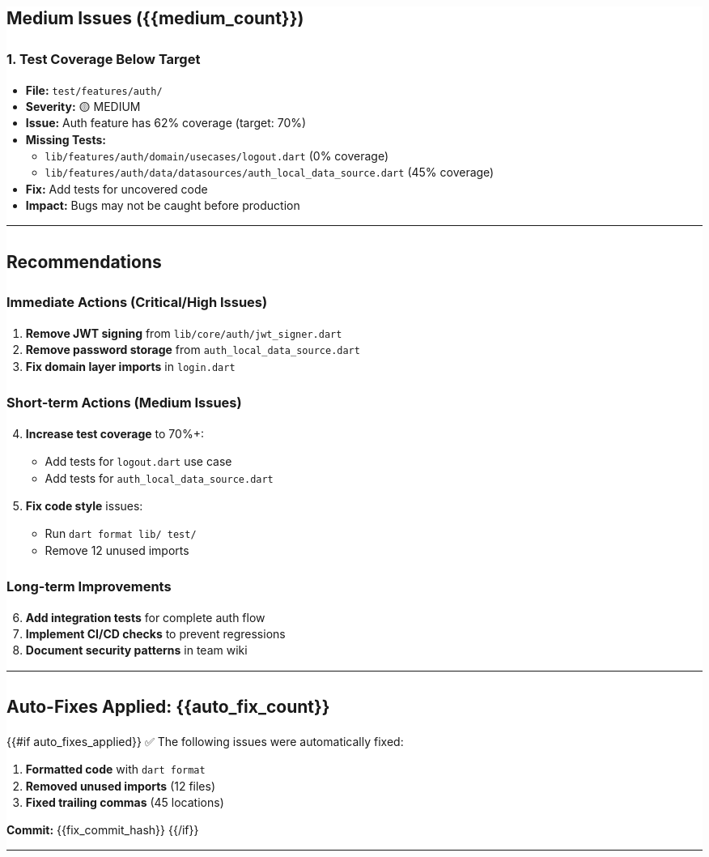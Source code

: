 
## Medium Issues ({{medium_count}})

### 1. Test Coverage Below Target
- **File:** `test/features/auth/`
- **Severity:** 🟡 MEDIUM
- **Issue:** Auth feature has 62% coverage (target: 70%)
- **Missing Tests:**
  - `lib/features/auth/domain/usecases/logout.dart` (0% coverage)
  - `lib/features/auth/data/datasources/auth_local_data_source.dart` (45% coverage)
- **Fix:** Add tests for uncovered code
- **Impact:** Bugs may not be caught before production

---

## Recommendations

### Immediate Actions (Critical/High Issues)

1. **Remove JWT signing** from `lib/core/auth/jwt_signer.dart`
2. **Remove password storage** from `auth_local_data_source.dart`
3. **Fix domain layer imports** in `login.dart`

### Short-term Actions (Medium Issues)

4. **Increase test coverage** to 70%+:
   - Add tests for `logout.dart` use case
   - Add tests for `auth_local_data_source.dart`

5. **Fix code style** issues:
   - Run `dart format lib/ test/`
   - Remove 12 unused imports

### Long-term Improvements

6. **Add integration tests** for complete auth flow
7. **Implement CI/CD checks** to prevent regressions
8. **Document security patterns** in team wiki

---

## Auto-Fixes Applied: {{auto_fix_count}}

{{#if auto_fixes_applied}}
✅ The following issues were automatically fixed:

1. **Formatted code** with `dart format`
2. **Removed unused imports** (12 files)
3. **Fixed trailing commas** (45 locations)

**Commit:** {{fix_commit_hash}}
{{/if}}

---